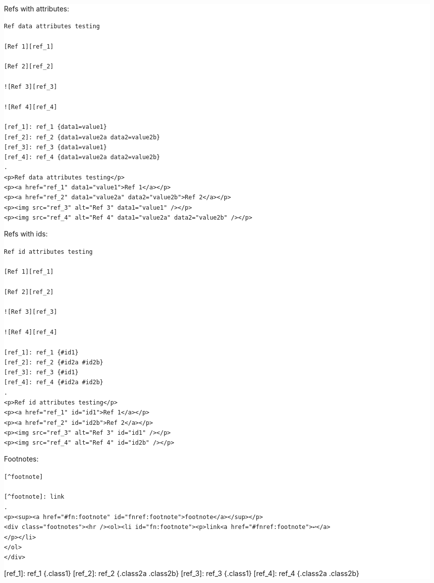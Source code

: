Refs with attributes:

```````````````````````````````` example
Ref data attributes testing

[Ref 1][ref_1]

[Ref 2][ref_2]

![Ref 3][ref_3]

![Ref 4][ref_4]

[ref_1]: ref_1 {data1=value1}
[ref_2]: ref_2 {data1=value2a data2=value2b}
[ref_3]: ref_3 {data1=value1}
[ref_4]: ref_4 {data1=value2a data2=value2b}
.
<p>Ref data attributes testing</p>
<p><a href="ref_1" data1="value1">Ref 1</a></p>
<p><a href="ref_2" data1="value2a" data2="value2b">Ref 2</a></p>
<p><img src="ref_3" alt="Ref 3" data1="value1" /></p>
<p><img src="ref_4" alt="Ref 4" data1="value2a" data2="value2b" /></p>
````````````````````````````````

Refs with ids:

```````````````````````````````` example
Ref id attributes testing

[Ref 1][ref_1]

[Ref 2][ref_2]

![Ref 3][ref_3]

![Ref 4][ref_4]

[ref_1]: ref_1 {#id1}
[ref_2]: ref_2 {#id2a #id2b}
[ref_3]: ref_3 {#id1}
[ref_4]: ref_4 {#id2a #id2b}
.
<p>Ref id attributes testing</p>
<p><a href="ref_1" id="id1">Ref 1</a></p>
<p><a href="ref_2" id="id2b">Ref 2</a></p>
<p><img src="ref_3" alt="Ref 3" id="id1" /></p>
<p><img src="ref_4" alt="Ref 4" id="id2b" /></p>
````````````````````````````````

Footnotes:

```````````````````````````````` example
[^footnote]

[^footnote]: link
.
<p><sup><a href="#fn:footnote" id="fnref:footnote">footnote</a></sup></p>
<div class="footnotes"><hr /><ol><li id="fn:footnote"><p>link<a href="#fnref:footnote">↩</a>
</p></li>
</ol>
</div>
````````````````````````````````


[ref_1]: ref_1 {.class1}
[ref_2]: ref_2 {.class2a .class2b}
[ref_3]: ref_3 {.class1}
[ref_4]: ref_4 {.class2a .class2b}